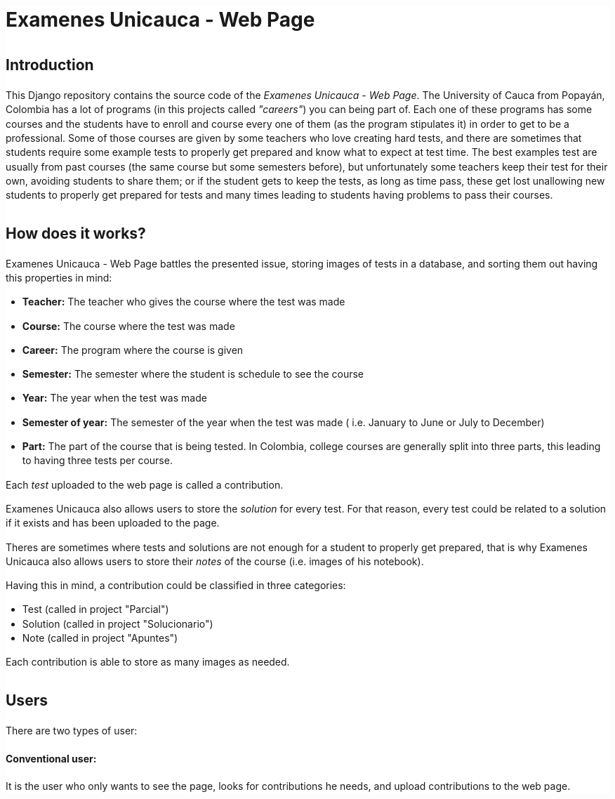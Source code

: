 # Examenes Unicauca - Web Page

## Introduction
This Django repository contains the source code of the *Examenes Unicauca - Web Page*. The University of Cauca from Popayán, Colombia has a lot of programs (in this projects called *"careers"*) you can being part of. Each one of these programs has some courses and the students have to enroll and course every one of them (as the program stipulates it) in order to get to be a professional. Some of those courses are given by some teachers who love creating hard tests, and there are sometimes that students require some example tests to properly get prepared and know what to expect at test time. The best examples test are usually from past courses (the same course but some semesters before), but unfortunately some teachers keep their test for their own, avoiding students to share them; or if the student gets to keep the tests, as long as time pass, these get lost unallowing new students to properly get prepared for tests and many times leading to students having problems to pass their courses.

## How does it works?
Examenes Unicauca - Web Page battles the presented issue, storing  images of tests in a database, and sorting them out having this properties in mind:

- **Teacher:** The teacher who gives the course where the test was made

- **Course:** The course where the test was made

- **Career:** The program where the course is given

- **Semester:** The semester where the student is schedule to see the course

- **Year:** The year when the test was made

- **Semester of year:** The semester of the year when the test was made ( i.e. January to June or July to December)

- **Part:** The part of the course that is being tested. In Colombia, college courses are generally split into three parts, this leading to having three tests per course.

Each *test* uploaded to the web page is called a contribution.

Examenes Unicauca also allows users to store the *solution* for every test. For that reason, every test could be related to a solution if it exists and has been uploaded to the page.

Theres are sometimes where tests and solutions are not enough for a student to properly get prepared, that is why Examenes Unicauca also allows users to store their *notes* of the course (i.e. images of his notebook).

Having this in mind, a contribution could be classified in three categories:
- Test (called in project "Parcial")
- Solution (called in project "Solucionario")
- Note (called in project "Apuntes")

Each contribution is able to store as many images as needed.

## Users
There are two types of user:
#### Conventional user:
It is the user who only wants to see the page, looks for contributions he needs, and upload contributions to the web page.
